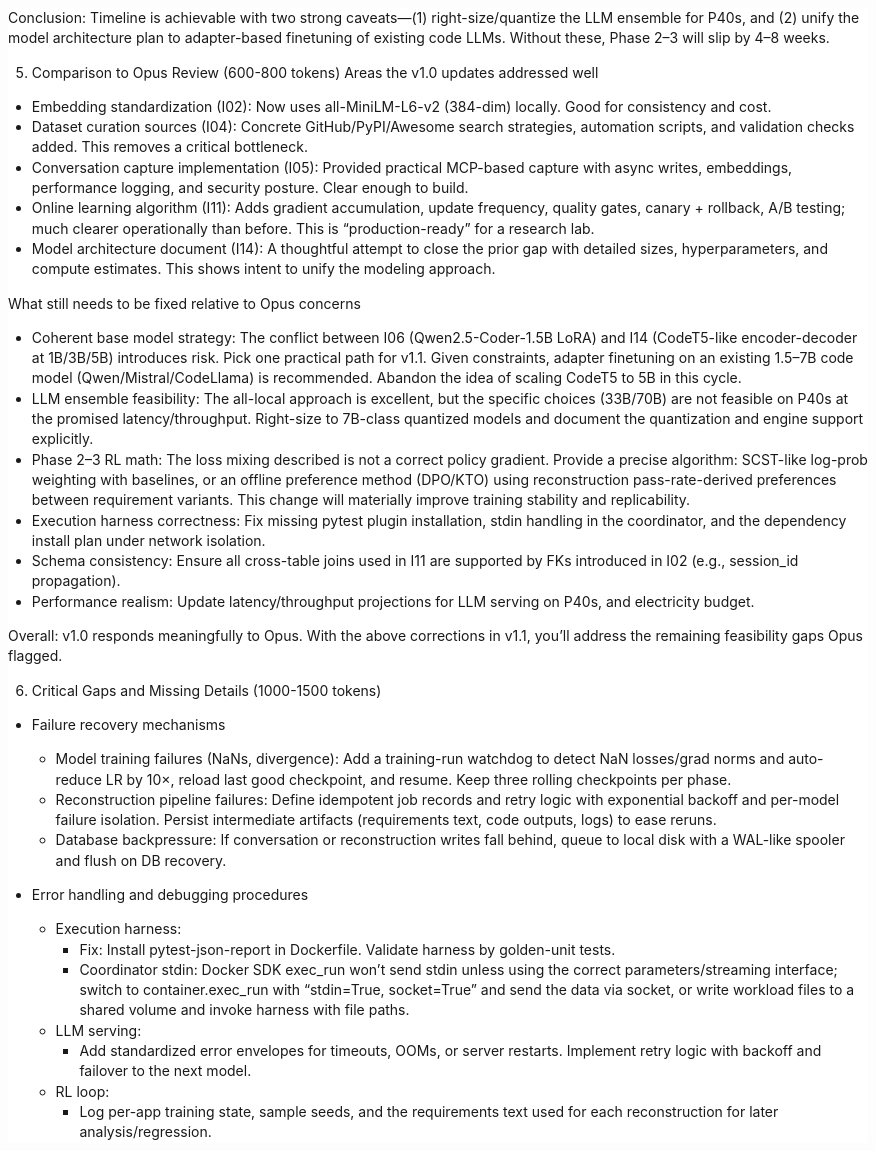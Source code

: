 Conclusion: Timeline is achievable with two strong caveats—(1) right-size/quantize the LLM ensemble for P40s, and (2) unify the model architecture plan to adapter-based finetuning of existing code LLMs. Without these, Phase 2–3 will slip by 4–8 weeks.

5. Comparison to Opus Review (600-800 tokens)
Areas the v1.0 updates addressed well
- Embedding standardization (I02): Now uses all-MiniLM-L6-v2 (384-dim) locally. Good for consistency and cost.
- Dataset curation sources (I04): Concrete GitHub/PyPI/Awesome search strategies, automation scripts, and validation checks added. This removes a critical bottleneck.
- Conversation capture implementation (I05): Provided practical MCP-based capture with async writes, embeddings, performance logging, and security posture. Clear enough to build.
- Online learning algorithm (I11): Adds gradient accumulation, update frequency, quality gates, canary + rollback, A/B testing; much clearer operationally than before. This is “production-ready” for a research lab.
- Model architecture document (I14): A thoughtful attempt to close the prior gap with detailed sizes, hyperparameters, and compute estimates. This shows intent to unify the modeling approach.

What still needs to be fixed relative to Opus concerns
- Coherent base model strategy: The conflict between I06 (Qwen2.5-Coder-1.5B LoRA) and I14 (CodeT5-like encoder-decoder at 1B/3B/5B) introduces risk. Pick one practical path for v1.1. Given constraints, adapter finetuning on an existing 1.5–7B code model (Qwen/Mistral/CodeLlama) is recommended. Abandon the idea of scaling CodeT5 to 5B in this cycle.
- LLM ensemble feasibility: The all-local approach is excellent, but the specific choices (33B/70B) are not feasible on P40s at the promised latency/throughput. Right-size to 7B-class quantized models and document the quantization and engine support explicitly.
- Phase 2–3 RL math: The loss mixing described is not a correct policy gradient. Provide a precise algorithm: SCST-like log-prob weighting with baselines, or an offline preference method (DPO/KTO) using reconstruction pass-rate-derived preferences between requirement variants. This change will materially improve training stability and replicability.
- Execution harness correctness: Fix missing pytest plugin installation, stdin handling in the coordinator, and the dependency install plan under network isolation.
- Schema consistency: Ensure all cross-table joins used in I11 are supported by FKs introduced in I02 (e.g., session_id propagation).
- Performance realism: Update latency/throughput projections for LLM serving on P40s, and electricity budget.

Overall: v1.0 responds meaningfully to Opus. With the above corrections in v1.1, you’ll address the remaining feasibility gaps Opus flagged.

6. Critical Gaps and Missing Details (1000-1500 tokens)
- Failure recovery mechanisms
  - Model training failures (NaNs, divergence): Add a training-run watchdog to detect NaN losses/grad norms and auto-reduce LR by 10×, reload last good checkpoint, and resume. Keep three rolling checkpoints per phase.
  - Reconstruction pipeline failures: Define idempotent job records and retry logic with exponential backoff and per-model failure isolation. Persist intermediate artifacts (requirements text, code outputs, logs) to ease reruns.
  - Database backpressure: If conversation or reconstruction writes fall behind, queue to local disk with a WAL-like spooler and flush on DB recovery.

- Error handling and debugging procedures
  - Execution harness:
    - Fix: Install pytest-json-report in Dockerfile. Validate harness by golden-unit tests.
    - Coordinator stdin: Docker SDK exec_run won’t send stdin unless using the correct parameters/streaming interface; switch to container.exec_run with “stdin=True, socket=True” and send the data via socket, or write workload files to a shared volume and invoke harness with file paths.
  - LLM serving:
    - Add standardized error envelopes for timeouts, OOMs, or server restarts. Implement retry logic with backoff and failover to the next model.
  - RL loop:
    - Log per-app training state, sample seeds, and the requirements text used for each reconstruction for later analysis/regression.
